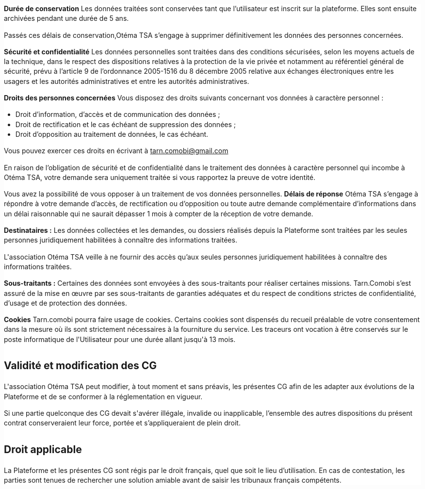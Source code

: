 **Durée de conservation**
Les données traitées sont conservées tant que l’utilisateur est inscrit sur la plateforme. Elles sont ensuite archivées pendant une durée de 5 ans.

Passés ces délais de conservation,Otéma TSA  s’engage  à  supprimer  définitivement les données des personnes concernées.

**Sécurité et confidentialité**
Les données personnelles sont traitées dans des conditions sécurisées, selon les moyens actuels de la technique, dans le respect des dispositions relatives à la protection de la vie privée et notamment au référentiel général de sécurité, prévu à l’article 9 de l’ordonnance 2005-1516 du 8 décembre 2005 relative aux échanges électroniques entre les usagers et les autorités administratives et entre les autorités administratives.


**Droits des personnes concernées**
Vous disposez des droits suivants concernant vos données à caractère personnel :
- Droit d’information, d’accès et de communication des données ;
- Droit de rectification et le cas échéant de suppression des données ;
- Droit d’opposition au traitement de données, le cas échéant.

Vous pouvez exercer ces droits en écrivant à tarn.comobi@gmail.com

En raison  de  l’obligation  de  sécurité et de confidentialité dans le traitement des données  à caractère personnel qui incombe à Otéma TSA, votre demande sera uniquement traitée   si vous rapportez la preuve de votre identité.

Vous avez la possibilité de vous opposer à un traitement de vos données personnelles.
**Délais de réponse**
Otéma TSA s’engage à répondre à votre demande d’accès, de rectification ou d’opposition ou toute  autre  demande  complémentaire  d’informations  dans  un  délai raisonnable qui ne saurait dépasser 1 mois à compter de la réception de votre demande.

**Destinataires :**
Les données collectées et les demandes, ou dossiers réalisés depuis la Plateforme sont traitées par les seules personnes juridiquement habilitées à connaître des informations traitées.

L'association Otéma TSA veille à ne fournir des accès qu’aux seules personnes juridiquement habilitées à connaître des informations traitées.

**Sous-traitants :**
Certaines des données sont envoyées à des sous-traitants pour réaliser certaines missions. Tarn.Comobi s’est assuré de la mise en œuvre par ses sous-traitants de garanties adéquates et du respect de conditions strictes de confidentialité, d’usage et de protection des données.

**Cookies**
Tarn.comobi pourra faire usage de cookies. Certains cookies sont dispensés du recueil préalable de votre consentement dans la mesure où ils sont strictement nécessaires à la fourniture du service. Les traceurs ont vocation à être conservés sur le poste informatique de l'Utilisateur pour une durée allant jusqu'à 13 mois.

## Validité et modification des CG
L'association Otéma TSA peut modifier, à tout moment et sans préavis, les présentes CG  afin de les adapter aux évolutions de la Plateforme et de  se  conformer  à  la réglementation en vigueur.

Si une partie quelconque des CG devait s'avérer illégale, invalide ou inapplicable, l’ensemble des autres dispositions  du  présent  contrat  conserveraient  leur  force,  portée et s’appliqueraient de plein droit.

## Droit applicable
La Plateforme et les présentes  CG  sont  régis  par  le  droit  français,  quel  que  soit  le  lieu d’utilisation. En cas de contestation, les parties sont  tenues  de  rechercher  une solution amiable avant de saisir les tribunaux français compétents.
